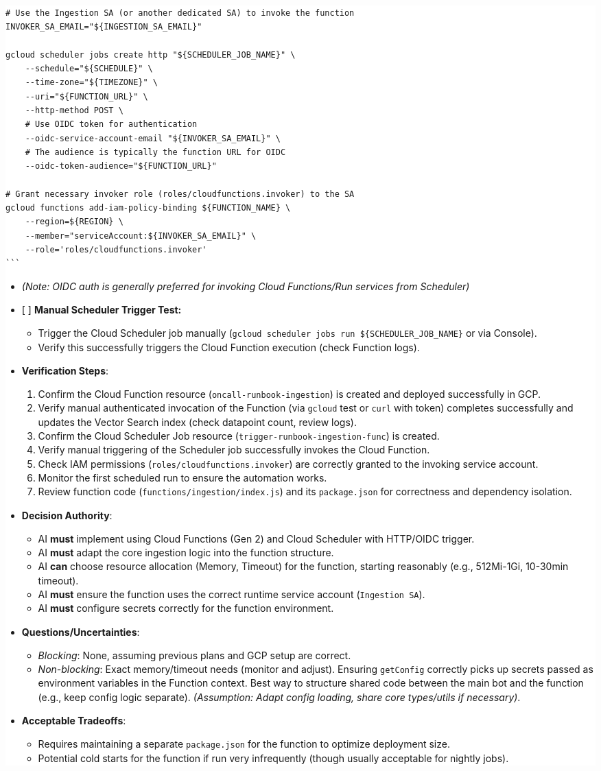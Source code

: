     # Use the Ingestion SA (or another dedicated SA) to invoke the function
    INVOKER_SA_EMAIL="${INGESTION_SA_EMAIL}"

    gcloud scheduler jobs create http "${SCHEDULER_JOB_NAME}" \
        --schedule="${SCHEDULE}" \
        --time-zone="${TIMEZONE}" \
        --uri="${FUNCTION_URL}" \
        --http-method POST \
        # Use OIDC token for authentication
        --oidc-service-account-email "${INVOKER_SA_EMAIL}" \
        # The audience is typically the function URL for OIDC
        --oidc-token-audience="${FUNCTION_URL}"

    # Grant necessary invoker role (roles/cloudfunctions.invoker) to the SA
    gcloud functions add-iam-policy-binding ${FUNCTION_NAME} \
        --region=${REGION} \
        --member="serviceAccount:${INVOKER_SA_EMAIL}" \
        --role='roles/cloudfunctions.invoker'
    ```

  - _(Note: OIDC auth is generally preferred for invoking Cloud Functions/Run services from Scheduler)_

- \[ ] **Manual Scheduler Trigger Test:**

  - Trigger the Cloud Scheduler job manually (`gcloud scheduler jobs run ${SCHEDULER_JOB_NAME}` or via Console).
  - Verify this successfully triggers the Cloud Function execution (check Function logs).

- **Verification Steps**:
  1.  Confirm the Cloud Function resource (`oncall-runbook-ingestion`) is created and deployed successfully in GCP.
  2.  Verify manual authenticated invocation of the Function (via `gcloud` test or `curl` with token) completes successfully and updates the Vector Search index (check datapoint count, review logs).
  3.  Confirm the Cloud Scheduler Job resource (`trigger-runbook-ingestion-func`) is created.
  4.  Verify manual triggering of the Scheduler job successfully invokes the Cloud Function.
  5.  Check IAM permissions (`roles/cloudfunctions.invoker`) are correctly granted to the invoking service account.
  6.  Monitor the first scheduled run to ensure the automation works.
  7.  Review function code (`functions/ingestion/index.js`) and its `package.json` for correctness and dependency isolation.
- **Decision Authority**:
  - AI **must** implement using Cloud Functions (Gen 2) and Cloud Scheduler with HTTP/OIDC trigger.
  - AI **must** adapt the core ingestion logic into the function structure.
  - AI **can** choose resource allocation (Memory, Timeout) for the function, starting reasonably (e.g., 512Mi-1Gi, 10-30min timeout).
  - AI **must** ensure the function uses the correct runtime service account (`Ingestion SA`).
  - AI **must** configure secrets correctly for the function environment.
- **Questions/Uncertainties**:
  - _Blocking_: None, assuming previous plans and GCP setup are correct.
  - _Non-blocking_: Exact memory/timeout needs (monitor and adjust). Ensuring `getConfig` correctly picks up secrets passed as environment variables in the Function context. Best way to structure shared code between the main bot and the function (e.g., keep config logic separate). _(Assumption: Adapt config loading, share core types/utils if necessary)_.
- **Acceptable Tradeoffs**:
  - Requires maintaining a separate `package.json` for the function to optimize deployment size.
  - Potential cold starts for the function if run very infrequently (though usually acceptable for nightly jobs).